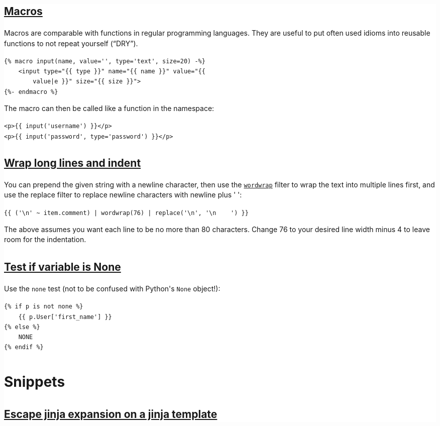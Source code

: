 ## [Macros](https://jinja.palletsprojects.com/en/2.11.x/templates/#macros)

Macros are comparable with functions in regular programming languages. They are
useful to put often used idioms into reusable functions to not repeat yourself
(“DRY”).

```jinja2
{% macro input(name, value='', type='text', size=20) -%}
    <input type="{{ type }}" name="{{ name }}" value="{{
        value|e }}" size="{{ size }}">
{%- endmacro %}
```

The macro can then be called like a function in the namespace:

```jinja2
<p>{{ input('username') }}</p>
<p>{{ input('password', type='password') }}</p>
```

## [Wrap long lines and indent](https://stackoverflow.com/questions/55066246/wrapping-long-text-sections-in-jinja2)

You can prepend the given string with a newline character, then use the
[`wordwrap`](https://jinja.palletsprojects.com/en/2.11.x/templates/?highlight=wordwrap#wordwrap)
filter to wrap the text into multiple lines first, and use the replace filter to
replace newline characters with newline plus '    ':

```jinja2
{{ ('\n' ~ item.comment) | wordwrap(76) | replace('\n', '\n    ') }}
```

The above assumes you want each line to be no more than 80 characters. Change 76
to your desired line width minus 4 to leave room for the indentation.

## [Test if variable is None](https://stackoverflow.com/questions/19614027/jinja2-template-variable-if-none-object-set-a-default-value)

Use the `none` test (not to be confused with Python's `None` object!):

```jinja2
{% if p is not none %}
    {{ p.User['first_name'] }}
{% else %}
    NONE
{% endif %}
```

# Snippets

## [Escape jinja expansion on a jinja template](https://stackoverflow.com/questions/25359898/escape-jinja2-syntax-in-a-jinja2-template)
